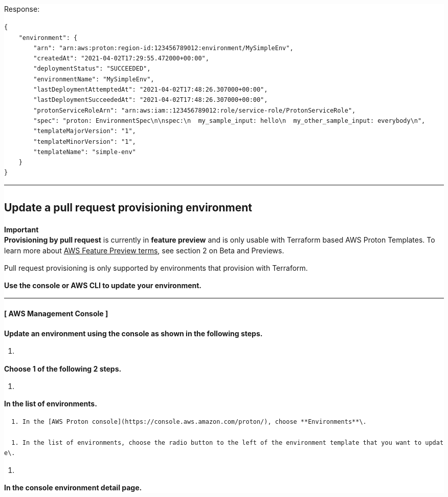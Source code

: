 Response:

```
{
    "environment": {
        "arn": "arn:aws:proton:region-id:123456789012:environment/MySimpleEnv",
        "createdAt": "2021-04-02T17:29:55.472000+00:00",
        "deploymentStatus": "SUCCEEDED",
        "environmentName": "MySimpleEnv",
        "lastDeploymentAttemptedAt": "2021-04-02T17:48:26.307000+00:00",
        "lastDeploymentSucceededAt": "2021-04-02T17:48:26.307000+00:00",
        "protonServiceRoleArn": "arn:aws:iam::123456789012:role/service-role/ProtonServiceRole",
        "spec": "proton: EnvironmentSpec\n\nspec:\n  my_sample_input: hello\n  my_other_sample_input: everybody\n",
        "templateMajorVersion": "1",
        "templateMinorVersion": "1",
        "templateName": "simple-env"
    }
}
```

------

## Update a pull request provisioning environment<a name="ag-env-pr-update"></a>

**Important**  
**Provisioning by pull request** is currently in **feature preview** and is only usable with Terraform based AWS Proton Templates\. To learn more about [AWS Feature Preview terms](https://aws.amazon.com/service-terms), see section 2 on Beta and Previews\.

Pull request provisioning is only supported by environments that provision with Terraform\.

**Use the console or AWS CLI to update your environment\.**

------
#### [ AWS Management Console ]

**Update an environment using the console as shown in the following steps\.**

1. 

**Choose 1 of the following 2 steps\.**

   1. 

**In the list of environments\.**

      1. In the [AWS Proton console](https://console.aws.amazon.com/proton/), choose **Environments**\.

      1. In the list of environments, choose the radio button to the left of the environment template that you want to update\.

   1. 

****In the console environment detail page\.****
